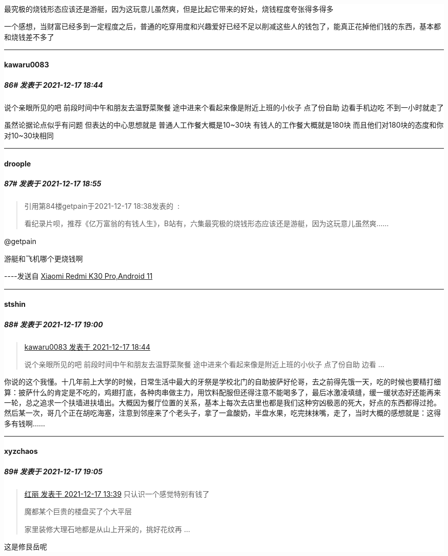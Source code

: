 最究极的烧钱形态应该还是游艇，因为这玩意儿虽然爽，但是比起它带来的好处，烧钱程度夸张得多得多

一个感想，当财富已经多到一定程度之后，普通的吃穿用度和兴趣爱好已经不足以削减这些人的钱包了，能真正花掉他们钱的东西，基本都和烧钱差不多了

*****

####  kawaru0083  
##### 86#       发表于 2021-12-17 18:44

说个亲眼所见的吧 前段时间中午和朋友去温野菜聚餐 途中进来个看起来像是附近上班的小伙子 点了份自助 边看手机边吃 不到一小时就走了 

虽然论据论点似乎有问题 但表达的中心思想就是 普通人工作餐大概是10~30块 有钱人的工作餐大概就是180块 而且他们对180块的态度和你对10~30块相同



*****

####  droople  
##### 87#       发表于 2021-12-17 18:55

<blockquote>引用第84楼getpain于2021-12-17 18:38发表的  :

看纪录片呗，推荐《亿万富翁的有钱人生》，B站有，六集最究极的烧钱形态应该还是游艇，因为这玩意儿虽然爽......</blockquote>
@getpain

游艇和飞机哪个更烧钱啊

----发送自 [Xiaomi Redmi K30 Pro,Android 11](http://stage1.5j4m.com/?1.37)

*****

####  stshin  
##### 88#       发表于 2021-12-17 19:00

<blockquote><a href="httphttps://bbs.saraba1st.com/2b/forum.php?mod=redirect&amp;goto=findpost&amp;pid=53977520&amp;ptid=2042966" target="_blank">kawaru0083 发表于 2021-12-17 18:44</a>

说个亲眼所见的吧 前段时间中午和朋友去温野菜聚餐 途中进来个看起来像是附近上班的小伙子 点了份自助 边看 ...</blockquote>
你说的这个我懂。十几年前上大学的时候，日常生活中最大的牙祭是学校北门的自助披萨好伦哥，去之前得先饿一天，吃的时候也要精打细算：披萨什么的肯定是不吃的，鸡翅打底，各种肉串做主力，用饮料配服但还得注意不能喝多了，最后冰激凌填缝，缓一缓状态好还能再来一轮，总之追求一个扶墙进扶墙出。大概因为餐厅位置的关系，基本上每次去店里也都是我们这种穷凶极恶的死大，好点的东西都得过抢。然后某一次，哥几个正在胡吃海塞，注意到邻座来了个老头子，拿了一盒酸奶，半盘水果，吃完抹抹嘴，走了，当时大概的感想就是：这得多有钱啊……



*****

####  xyzchaos  
##### 89#       发表于 2021-12-17 19:05

<blockquote><a href="httphttps://bbs.saraba1st.com/2b/forum.php?mod=redirect&amp;goto=findpost&amp;pid=53973000&amp;ptid=2042966" target="_blank">红丽 发表于 2021-12-17 13:39</a>
只认识一个感觉特别有钱了

魔都某个巨贵的楼盘买了个大平层

家里装修大理石地都是从山上开采的，挑好花纹再 ...</blockquote>
这是修艮岳呢

